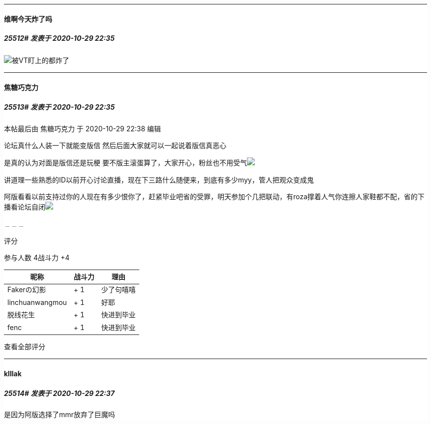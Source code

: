 
*****

####  维啊今天炸了吗  
##### 25512#       发表于 2020-10-29 22:35


<img src="https://static.saraba1st.com/image/smiley/face2017/169.gif" referrerpolicy="no-referrer">被VT盯上的都炸了


*****

####  焦糖巧克力  
##### 25513#       发表于 2020-10-29 22:35


 本帖最后由 焦糖巧克力 于 2020-10-29 22:38 编辑 

论坛真什么人装一下就能变版信
然后后面大家就可以一起说着版信真恶心

是真的认为对面是版信还是玩梗
要不版主滚蛋算了，大家开心，粉丝也不用受气<img src="https://static.saraba1st.com/image/smiley/face2017/067.png" referrerpolicy="no-referrer">

讲道理一些熟悉的ID以前开心讨论直播，现在下三路什么随便来，到底有多少myy，管人把观众变成鬼

阿版看看以前支持过你的人现在有多少恨你了，赶紧毕业吧省的受罪，明天参加个几把联动，有roza撑着人气你连擦人家鞋都不配，省的下播看论坛自闭<img src="https://static.saraba1st.com/image/smiley/face2017/067.png" referrerpolicy="no-referrer">


﹍﹍﹍

评分


 参与人数 4战斗力 +4

|昵称|战斗力|理由|
|----|---|---|
| Fakerの幻影| + 1|少了句嘻嘻|
| linchuanwangmou| + 1|好耶|
| 脱线花生| + 1|快进到毕业|
| fenc| + 1|快进到毕业|


查看全部评分


*****

####  klllak  
##### 25514#       发表于 2020-10-29 22:37


是因为阿版选择了mmr放弃了巨魔吗

